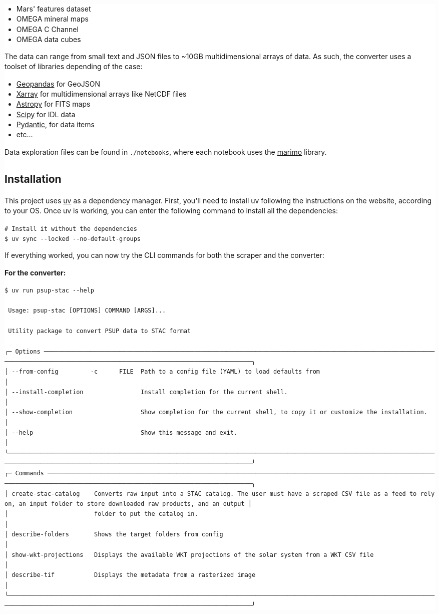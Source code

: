 - Mars' features dataset
- OMEGA mineral maps
- OMEGA C Channel
- OMEGA data cubes

The data can range from small text and JSON files to ~10GB multidimensional arrays of data. As such, the converter uses a toolset of libraries depending of the case:

* [Geopandas](https://geopandas.org/en/stable/index.html) for GeoJSON
* [Xarray](https://docs.xarray.dev/en/stable/index.html) for multidimensional arrays like NetCDF files
* [Astropy](https://www.astropy.org/) for FITS maps
* [Scipy](https://docs.scipy.org/doc/scipy/reference/io.html) for IDL data
* [Pydantic](https://docs.pydantic.dev/latest/), for data items
* etc...

Data exploration files can be found in `./notebooks`, where each notebook uses the [marimo](https://marimo.io/) library.

## Installation

This project uses [uv](https://docs.astral.sh/uv/) as a dependency manager. First, you'll need to install uv following the instructions on the website, according to your OS. Once uv is working, you can enter the following command to install all the dependencies:

```shell
# Install it without the dependencies
$ uv sync --locked --no-default-groups
```
If everything worked, you can now try the CLI commands for both the scraper and the converter:

**For the converter:**

```console
$ uv run psup-stac --help

 Usage: psup-stac [OPTIONS] COMMAND [ARGS]...

 Utility package to convert PSUP data to STAC format

╭─ Options ──────────────────────────────────────────────────────────────────────────────────────────────────────────────────────────────────────────────────────────────────────────────────╮
│ --from-config         -c      FILE  Path to a config file (YAML) to load defaults from                                                                                                     │
│ --install-completion                Install completion for the current shell.                                                                                                              │
│ --show-completion                   Show completion for the current shell, to copy it or customize the installation.                                                                       │
│ --help                              Show this message and exit.                                                                                                                            │
╰────────────────────────────────────────────────────────────────────────────────────────────────────────────────────────────────────────────────────────────────────────────────────────────╯
╭─ Commands ─────────────────────────────────────────────────────────────────────────────────────────────────────────────────────────────────────────────────────────────────────────────────╮
│ create-stac-catalog    Converts raw input into a STAC catalog. The user must have a scraped CSV file as a feed to rely on, an input folder to store downloaded raw products, and an output │
│                        folder to put the catalog in.                                                                                                                                       │
│ describe-folders       Shows the target folders from config                                                                                                                                │
│ show-wkt-projections   Displays the available WKT projections of the solar system from a WKT CSV file                                                                                      │
│ describe-tif           Displays the metadata from a rasterized image                                                                                                                       │
╰────────────────────────────────────────────────────────────────────────────────────────────────────────────────────────────────────────────────────────────────────────────────────────────╯

```